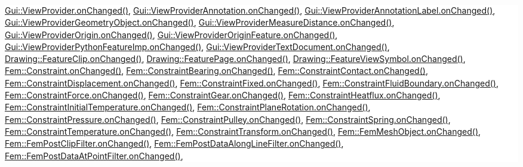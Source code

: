 [Gui::ViewProvider.onChanged()](../../d3/db3/classGui_1_1ViewProvider.html#a825924c3bb8e3aaed03215ef12867392),
[Gui::ViewProviderAnnotation.onChanged()](../../d3/d71/classGui_1_1ViewProviderAnnotation.html#a789aabe3e009284175581640dec663c3),
[Gui::ViewProviderAnnotationLabel.onChanged()](../../da/d05/classGui_1_1ViewProviderAnnotationLabel.html#a53d7de6d67521a3dadb7ae43c96869bc),
[Gui::ViewProviderGeometryObject.onChanged()](../../db/d77/classGui_1_1ViewProviderGeometryObject.html#ac9e49ff9d0f734482071f412b15b934c),
[Gui::ViewProviderMeasureDistance.onChanged()](../../dd/d89/classGui_1_1ViewProviderMeasureDistance.html#a55ba8a09c4ee671752b6e88c3561d9e1),
[Gui::ViewProviderOrigin.onChanged()](../../d5/d7f/classGui_1_1ViewProviderOrigin.html#acba30fffb482dd3f286e36fff1dfee5c),
[Gui::ViewProviderOriginFeature.onChanged()](../../d9/d6a/classGui_1_1ViewProviderOriginFeature.html#a86520630c898707677753ccc3877eced),
[Gui::ViewProviderPythonFeatureImp.onChanged()](../../de/dbe/classGui_1_1ViewProviderPythonFeatureImp.html#a3084d0bbb14eacb2dfe624cd7c58a283),
[Gui::ViewProviderTextDocument.onChanged()](../../dc/d65/classGui_1_1ViewProviderTextDocument.html#a8d87ca622183dd3077563ad3d45c479b),
[Drawing::FeatureClip.onChanged()](../../d5/d4a/classDrawing_1_1FeatureClip.html#a2f703cc6f8d0f4d9e953a80ec936b8f0),
[Drawing::FeaturePage.onChanged()](../../db/d0f/classDrawing_1_1FeaturePage.html#a9c6b6897f29ff589163044d51b7e5c04),
[Drawing::FeatureViewSymbol.onChanged()](../../da/d14/classDrawing_1_1FeatureViewSymbol.html#aaf6475415e3e3e4e35ad6d1cd034f7fc),
[Fem::Constraint.onChanged()](../../d0/d11/classFem_1_1Constraint.html#aec25bc397a1a87056079e3cd5a59d778),
[Fem::ConstraintBearing.onChanged()](../../df/d0a/classFem_1_1ConstraintBearing.html#ae81d9fda05994bd43bf81faf3acae5d6),
[Fem::ConstraintContact.onChanged()](../../db/d7c/classFem_1_1ConstraintContact.html#a2470d9364e84ea3c15f5873073f26539),
[Fem::ConstraintDisplacement.onChanged()](../../d5/d1c/classFem_1_1ConstraintDisplacement.html#a8525892f2c7183b75c1d8f2052f82401),
[Fem::ConstraintFixed.onChanged()](../../d1/d43/classFem_1_1ConstraintFixed.html#a2b9b87e9151f1571ab9cff619ec5547c),
[Fem::ConstraintFluidBoundary.onChanged()](../../d6/dbc/classFem_1_1ConstraintFluidBoundary.html#acee1bd2b1d9f5b712253eaf827c00110),
[Fem::ConstraintForce.onChanged()](../../d6/d63/classFem_1_1ConstraintForce.html#aa19098735f62c480439948314f6532b3),
[Fem::ConstraintGear.onChanged()](../../d8/d55/classFem_1_1ConstraintGear.html#a971506b4ca246c3378e2755160ed4772),
[Fem::ConstraintHeatflux.onChanged()](../../de/dce/classFem_1_1ConstraintHeatflux.html#a0caeab069cf3e2fc8246aa163735d1e9),
[Fem::ConstraintInitialTemperature.onChanged()](../../da/d91/classFem_1_1ConstraintInitialTemperature.html#aa21e4c9c6cc31312e5147bbe1f8fcf05),
[Fem::ConstraintPlaneRotation.onChanged()](../../d7/d08/classFem_1_1ConstraintPlaneRotation.html#a668aafd16c5cf0565dde1072dd55a34a),
[Fem::ConstraintPressure.onChanged()](../../dd/d5e/classFem_1_1ConstraintPressure.html#a05ca046143c094c241c12702f7b820f7),
[Fem::ConstraintPulley.onChanged()](../../d3/dec/classFem_1_1ConstraintPulley.html#a6c23af9b8ba29b03f25163da9b75a41f),
[Fem::ConstraintSpring.onChanged()](../../dc/d42/classFem_1_1ConstraintSpring.html#ae67112c14de2dc75f749842b6591fcf8),
[Fem::ConstraintTemperature.onChanged()](../../d7/dff/classFem_1_1ConstraintTemperature.html#a74f2f9e94a2d9011490c09caab3c0da9),
[Fem::ConstraintTransform.onChanged()](../../d8/d3c/classFem_1_1ConstraintTransform.html#a38b893dee34272ad6bf0c6126aad561f),
[Fem::FemMeshObject.onChanged()](../../d5/d68/classFem_1_1FemMeshObject.html#aeea4f2e58af23fcd160a31ccea76cc6e),
[Fem::FemPostClipFilter.onChanged()](../../dc/d06/classFem_1_1FemPostClipFilter.html#a696285744236a6bf6e8c14f735034705),
[Fem::FemPostDataAlongLineFilter.onChanged()](../../da/d26/classFem_1_1FemPostDataAlongLineFilter.html#ae418afcb8e18abba84d16c2a645a434e),
[Fem::FemPostDataAtPointFilter.onChanged()](../../d1/d7a/classFem_1_1FemPostDataAtPointFilter.html#ae4bb2f96ee214db7c2bcb5a0afe0fdc4),